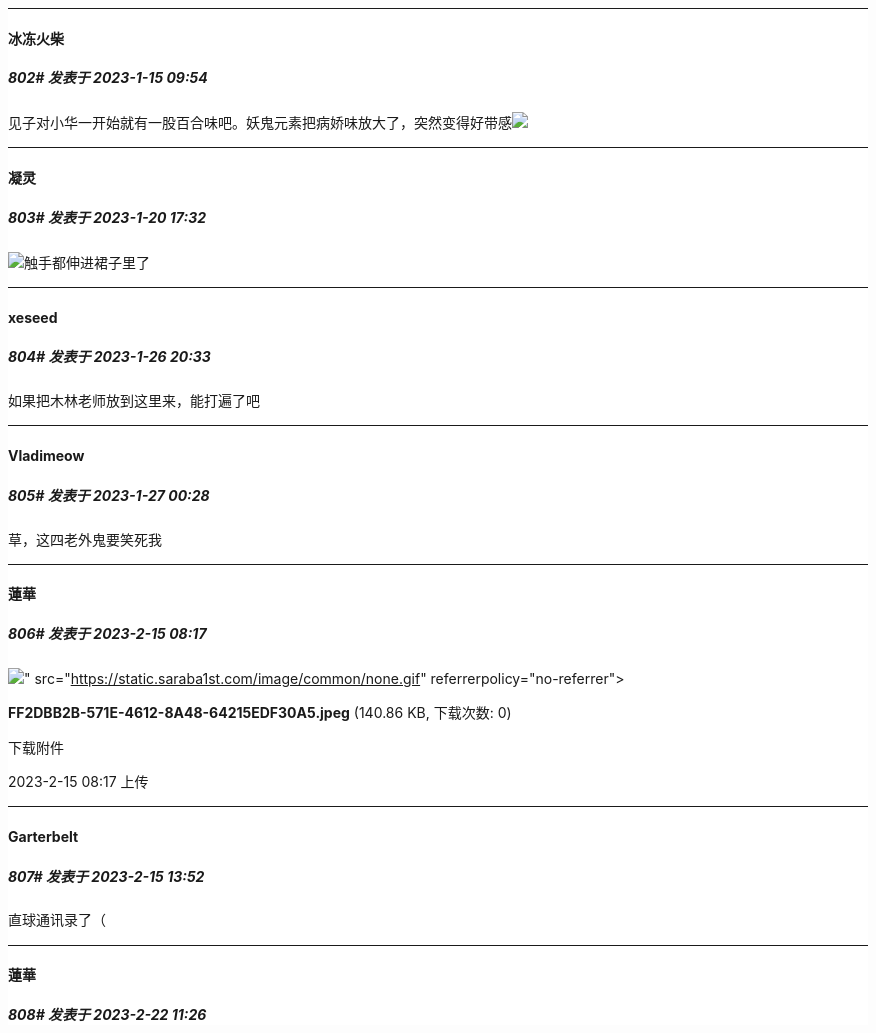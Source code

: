 

*****

####  冰冻火柴  
##### 802#       发表于 2023-1-15 09:54

见子对小华一开始就有一股百合味吧。妖鬼元素把病娇味放大了，突然变得好带感<img src="https://static.saraba1st.com/image/smiley/face2017/067.png" referrerpolicy="no-referrer">

*****

####  凝灵  
##### 803#       发表于 2023-1-20 17:32

<img src="https://static.saraba1st.com/image/smiley/face2017/067.png" referrerpolicy="no-referrer">触手都伸进裙子里了

*****

####  xeseed  
##### 804#       发表于 2023-1-26 20:33

如果把木林老师放到这里来，能打遍了吧



*****

####  Vladimeow  
##### 805#       发表于 2023-1-27 00:28

草，这四老外鬼要笑死我

*****

####  蓮華  
##### 806#       发表于 2023-2-15 08:17

<img src="https://img.saraba1st.com/forum/202302/15/081752ikw6qlsde8t86qhk.jpeg" referrerpolicy="no-referrer">" src="https://static.saraba1st.com/image/common/none.gif" referrerpolicy="no-referrer">

<strong>FF2DBB2B-571E-4612-8A48-64215EDF30A5.jpeg</strong> (140.86 KB, 下载次数: 0)

下载附件

2023-2-15 08:17 上传


*****

####  Garterbelt  
##### 807#       发表于 2023-2-15 13:52

直球通讯录了（

*****

####  蓮華  
##### 808#       发表于 2023-2-22 11:26
